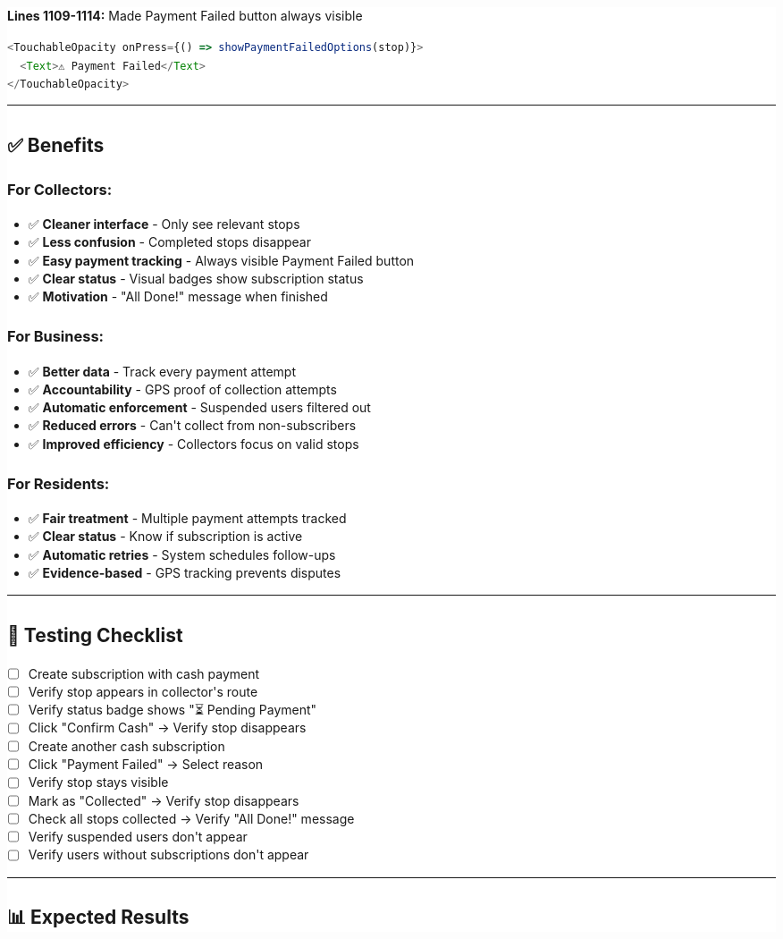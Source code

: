 **Lines 1109-1114:** Made Payment Failed button always visible
```javascript
<TouchableOpacity onPress={() => showPaymentFailedOptions(stop)}>
  <Text>⚠️ Payment Failed</Text>
</TouchableOpacity>
```

---

## ✅ Benefits

### **For Collectors:**
- ✅ **Cleaner interface** - Only see relevant stops
- ✅ **Less confusion** - Completed stops disappear
- ✅ **Easy payment tracking** - Always visible Payment Failed button
- ✅ **Clear status** - Visual badges show subscription status
- ✅ **Motivation** - "All Done!" message when finished

### **For Business:**
- ✅ **Better data** - Track every payment attempt
- ✅ **Accountability** - GPS proof of collection attempts
- ✅ **Automatic enforcement** - Suspended users filtered out
- ✅ **Reduced errors** - Can't collect from non-subscribers
- ✅ **Improved efficiency** - Collectors focus on valid stops

### **For Residents:**
- ✅ **Fair treatment** - Multiple payment attempts tracked
- ✅ **Clear status** - Know if subscription is active
- ✅ **Automatic retries** - System schedules follow-ups
- ✅ **Evidence-based** - GPS tracking prevents disputes

---

## 🚀 Testing Checklist

- [ ] Create subscription with cash payment
- [ ] Verify stop appears in collector's route
- [ ] Verify status badge shows "⏳ Pending Payment"
- [ ] Click "Confirm Cash" → Verify stop disappears
- [ ] Create another cash subscription
- [ ] Click "Payment Failed" → Select reason
- [ ] Verify stop stays visible
- [ ] Mark as "Collected" → Verify stop disappears
- [ ] Check all stops collected → Verify "All Done!" message
- [ ] Verify suspended users don't appear
- [ ] Verify users without subscriptions don't appear

---

## 📊 Expected Results
